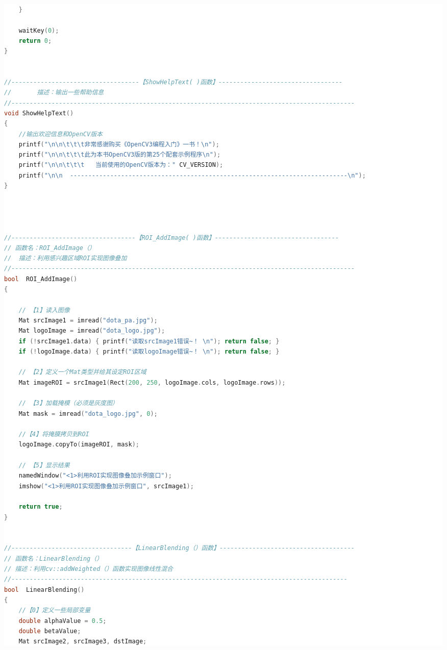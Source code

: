```cpp
	}

	waitKey(0);
	return 0;
}


//-----------------------------------【ShowHelpText( )函数】----------------------------------
//		 描述：输出一些帮助信息
//----------------------------------------------------------------------------------------------
void ShowHelpText()
{
	//输出欢迎信息和OpenCV版本
	printf("\n\n\t\t\t非常感谢购买《OpenCV3编程入门》一书！\n");
	printf("\n\n\t\t\t此为本书OpenCV3版的第25个配套示例程序\n");
	printf("\n\n\t\t\t   当前使用的OpenCV版本为：" CV_VERSION);
	printf("\n\n  ----------------------------------------------------------------------------\n");
}




//----------------------------------【ROI_AddImage( )函数】----------------------------------
// 函数名：ROI_AddImage（）
//	描述：利用感兴趣区域ROI实现图像叠加
//----------------------------------------------------------------------------------------------
bool  ROI_AddImage()
{

	// 【1】读入图像
	Mat srcImage1 = imread("dota_pa.jpg");
	Mat logoImage = imread("dota_logo.jpg");
	if (!srcImage1.data) { printf("读取srcImage1错误~！ \n"); return false; }
	if (!logoImage.data) { printf("读取logoImage错误~！ \n"); return false; }

	// 【2】定义一个Mat类型并给其设定ROI区域
	Mat imageROI = srcImage1(Rect(200, 250, logoImage.cols, logoImage.rows));

	// 【3】加载掩模（必须是灰度图）
	Mat mask = imread("dota_logo.jpg", 0);

	//【4】将掩膜拷贝到ROI
	logoImage.copyTo(imageROI, mask);

	// 【5】显示结果
	namedWindow("<1>利用ROI实现图像叠加示例窗口");
	imshow("<1>利用ROI实现图像叠加示例窗口", srcImage1);

	return true;
}


//---------------------------------【LinearBlending（）函数】-------------------------------------
// 函数名：LinearBlending（）
// 描述：利用cv::addWeighted（）函数实现图像线性混合
//--------------------------------------------------------------------------------------------
bool  LinearBlending()
{
	//【0】定义一些局部变量
	double alphaValue = 0.5;
	double betaValue;
	Mat srcImage2, srcImage3, dstImage;

```
